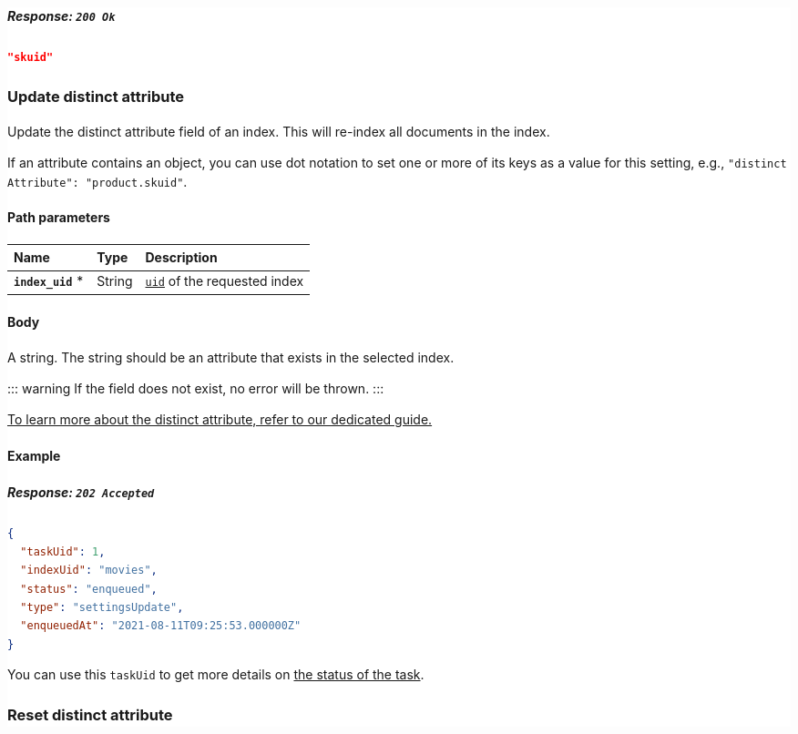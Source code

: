 <CodeSamples id="get_distinct_attribute_1" />

##### Response: `200 Ok`

```json
"skuid"
```

### Update distinct attribute

<RouteHighlighter method="PUT" route="/indexes/{index_uid}/settings/distinct-attribute" />

Update the distinct attribute field of an index. This will re-index all documents in the index.

If an attribute contains an object, you can use dot notation to set one or more of its keys as a value for this setting, e.g., `"distinctAttribute": "product.skuid"`.

#### Path parameters

| Name              | Type   | Description                                                               |
| :---------------- | :----- | :------------------------------------------------------------------------ |
| **`index_uid`** * | String | [`uid`](/learn/core_concepts/indexes.md#index-uid) of the requested index |

#### Body

A string. The string should be an attribute that exists in the selected index.

::: warning
If the field does not exist, no error will be thrown.
:::

[To learn more about the distinct attribute, refer to our dedicated guide.](/learn/configuration/distinct.md)

#### Example

<CodeSamples id="update_distinct_attribute_1" />

##### Response: `202 Accepted`

```json
{
  "taskUid": 1,
  "indexUid": "movies",
  "status": "enqueued",
  "type": "settingsUpdate",
  "enqueuedAt": "2021-08-11T09:25:53.000000Z"
}
```

You can use this `taskUid` to get more details on [the status of the task](/reference/api/tasks.md#get-one-task).

### Reset distinct attribute

<RouteHighlighter method="DELETE" route="/indexes/{index_uid}/settings/distinct-attribute"/>
